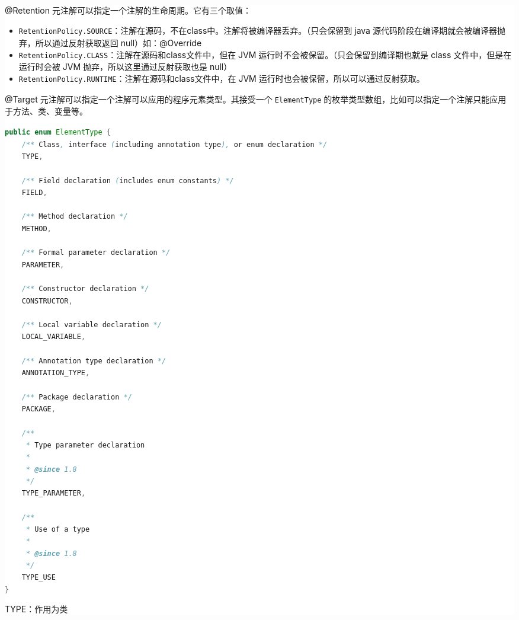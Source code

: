 @Retention 元注解可以指定一个注解的生命周期。它有三个取值：

- `RetentionPolicy.SOURCE`：注解在源码，不在class中。注解将被编译器丢弃。（只会保留到 java 源代码阶段在编译期就会被编译器抛弃，所以通过反射获取返回 null）如：@Override
- `RetentionPolicy.CLASS`：注解在源码和class文件中，但在 JVM 运行时不会被保留。（只会保留到编译期也就是 class 文件中，但是在运行时会被 JVM 抛弃，所以这里通过反射获取也是 null）
- `RetentionPolicy.RUNTIME`：注解在源码和class文件中，在 JVM 运行时也会被保留，所以可以通过反射获取。

@Target 元注解可以指定一个注解可以应用的程序元素类型。其接受一个 `ElementType` 的枚举类型数组，比如可以指定一个注解只能应用于方法、类、变量等。

```java
public enum ElementType {
    /** Class, interface (including annotation type), or enum declaration */
    TYPE,

    /** Field declaration (includes enum constants) */
    FIELD,

    /** Method declaration */
    METHOD,

    /** Formal parameter declaration */
    PARAMETER,

    /** Constructor declaration */
    CONSTRUCTOR,

    /** Local variable declaration */
    LOCAL_VARIABLE,

    /** Annotation type declaration */
    ANNOTATION_TYPE,

    /** Package declaration */
    PACKAGE,

    /**
     * Type parameter declaration
     *
     * @since 1.8
     */
    TYPE_PARAMETER,

    /**
     * Use of a type
     *
     * @since 1.8
     */
    TYPE_USE
}
```

TYPE：作用为类
